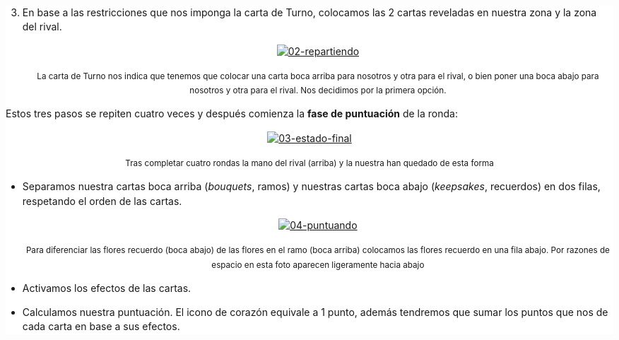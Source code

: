 3. En base a las restricciones que nos imponga la carta de Turno, colocamos las
   2 cartas reveladas en nuestra zona y la zona del rival.
   
   <p align="center">
   <a data-flickr-embed="true"
   href="https://www.flickr.com/photos/165706612@N02/48014903982/in/dateposted-public/"
   title="02-repartiendo"><img
   src="https://live.staticflickr.com/65535/48014903982_a039ef4c40_z.jpg"
   width="588" height="640" alt="02-repartiendo"></a><script async
   src="//embedr.flickr.com/assets/client-code.js" charset="utf-8"></script> 
   </p>
   <p align="center"><small>La carta de Turno nos indica que tenemos que
   colocar una carta boca arriba para nosotros y otra para el rival, o bien
   poner una boca abajo para nosotros y otra para el rival. Nos decidimos por
   la primera opción.</small></p>
   
Estos tres pasos se repiten cuatro veces y después comienza la **fase de
puntuación** de la ronda:

<p align="center">
<a data-flickr-embed="true"
href="https://www.flickr.com/photos/165706612@N02/48014827293/in/dateposted-public/"
title="03-estado-final"><img
src="https://live.staticflickr.com/65535/48014827293_0b02b499e4_z.jpg"
width="640" height="480" alt="03-estado-final"></a><script async
src="//embedr.flickr.com/assets/client-code.js" charset="utf-8"></script> 
</p>
<p align="center"><small>Tras completar cuatro rondas la mano del rival
(arriba) y la nuestra han quedado de esta forma</small></p>

- Separamos nuestra cartas boca arriba (*bouquets*, ramos) y nuestras cartas
boca abajo (*keepsakes*, recuerdos) en dos filas, respetando el orden de las
cartas.
    <p align="center">
    <a data-flickr-embed="true"
        href="https://www.flickr.com/photos/165706612@N02/48014827193/in/dateposted-public/"
    title="04-puntuando"><img
    src="https://live.staticflickr.com/65535/48014827193_08daa6e1b7_z.jpg"
    width="640" height="616" alt="04-puntuando"></a><script async
    src="//embedr.flickr.com/assets/client-code.js" charset="utf-8"></script> 
    </p>
    <p align="center"><small>Para diferenciar las flores recuerdo (boca abajo)
    de las flores en el ramo (boca arriba) colocamos las flores recuerdo en una
    fila abajo. Por razones de espacio en esta foto aparecen ligeramente hacia
    abajo</small></p>

- Activamos los efectos de las cartas.

- Calculamos nuestra puntuación. El icono de corazón equivale a 1 punto,
  además tendremos que sumar los puntos que nos de cada carta en base a sus
  efectos. 
      